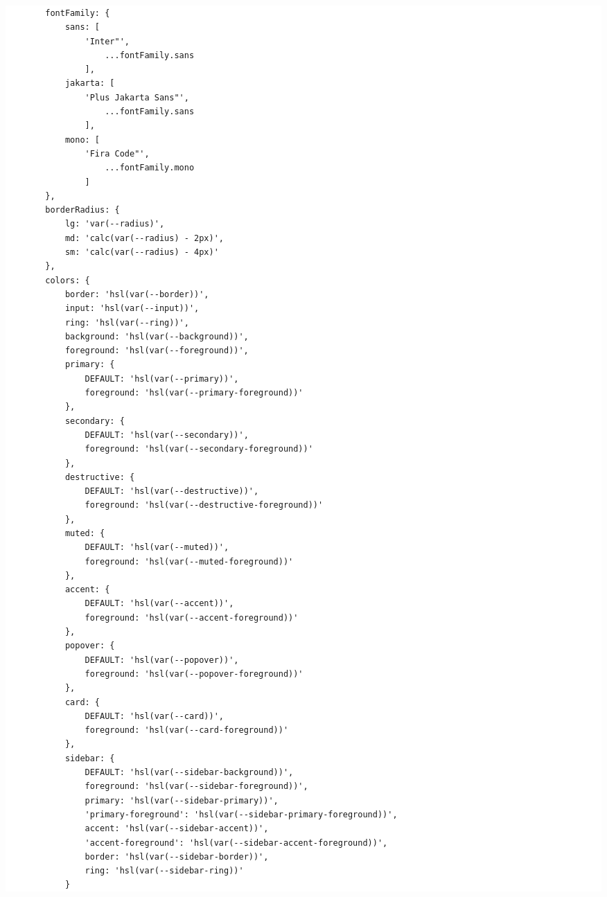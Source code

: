 ```
  		fontFamily: {
  			sans: [
  				'Inter"',
                    ...fontFamily.sans
                ],
  			jakarta: [
  				'Plus Jakarta Sans"',
                    ...fontFamily.sans
                ],
  			mono: [
  				'Fira Code"',
                    ...fontFamily.mono
                ]
  		},
  		borderRadius: {
  			lg: 'var(--radius)',
  			md: 'calc(var(--radius) - 2px)',
  			sm: 'calc(var(--radius) - 4px)'
  		},
  		colors: {
  			border: 'hsl(var(--border))',
  			input: 'hsl(var(--input))',
  			ring: 'hsl(var(--ring))',
  			background: 'hsl(var(--background))',
  			foreground: 'hsl(var(--foreground))',
  			primary: {
  				DEFAULT: 'hsl(var(--primary))',
  				foreground: 'hsl(var(--primary-foreground))'
  			},
  			secondary: {
  				DEFAULT: 'hsl(var(--secondary))',
  				foreground: 'hsl(var(--secondary-foreground))'
  			},
  			destructive: {
  				DEFAULT: 'hsl(var(--destructive))',
  				foreground: 'hsl(var(--destructive-foreground))'
  			},
  			muted: {
  				DEFAULT: 'hsl(var(--muted))',
  				foreground: 'hsl(var(--muted-foreground))'
  			},
  			accent: {
  				DEFAULT: 'hsl(var(--accent))',
  				foreground: 'hsl(var(--accent-foreground))'
  			},
  			popover: {
  				DEFAULT: 'hsl(var(--popover))',
  				foreground: 'hsl(var(--popover-foreground))'
  			},
  			card: {
  				DEFAULT: 'hsl(var(--card))',
  				foreground: 'hsl(var(--card-foreground))'
  			},
  			sidebar: {
  				DEFAULT: 'hsl(var(--sidebar-background))',
  				foreground: 'hsl(var(--sidebar-foreground))',
  				primary: 'hsl(var(--sidebar-primary))',
  				'primary-foreground': 'hsl(var(--sidebar-primary-foreground))',
  				accent: 'hsl(var(--sidebar-accent))',
  				'accent-foreground': 'hsl(var(--sidebar-accent-foreground))',
  				border: 'hsl(var(--sidebar-border))',
  				ring: 'hsl(var(--sidebar-ring))'
  			}
```